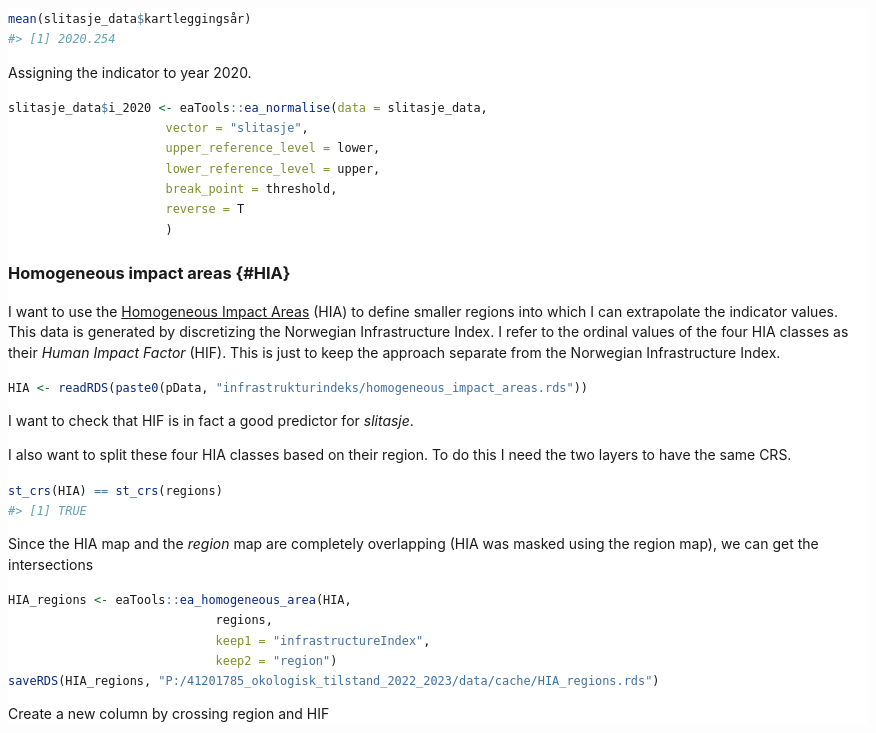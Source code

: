 
```r
mean(slitasje_data$kartleggingsår)
#> [1] 2020.254
```

Assigning the indicator to year 2020.


```r
slitasje_data$i_2020 <- eaTools::ea_normalise(data = slitasje_data,
                      vector = "slitasje",
                      upper_reference_level = lower,
                      lower_reference_level = upper,
                      break_point = threshold,
                      reverse = T
                      )
```

### Homogeneous impact areas {#HIA}

I want to use the [Homogeneous Impact Areas](#HIA) (HIA) to define
smaller regions into which I can extrapolate the indicator values. This
data is generated by discretizing the Norwegian Infrastructure Index. I
refer to the ordinal values of the four HIA classes as their *Human
Impact Factor* (HIF). This is just to keep the approach separate from
the Norwegian Infrastructure Index.


```r
HIA <- readRDS(paste0(pData, "infrastrukturindeks/homogeneous_impact_areas.rds"))
```

I want to check that HIF is in fact a good predictor for *slitasje*.

I also want to split these four HIA classes based on their region. To do
this I need the two layers to have the same CRS.


```r
st_crs(HIA) == st_crs(regions)
#> [1] TRUE
```

Since the HIA map and the _region_ map are completely overlapping (HIA was masked using the region map), we can get the
intersections


```r
HIA_regions <- eaTools::ea_homogeneous_area(HIA,
                             regions,
                             keep1 = "infrastructureIndex",
                             keep2 = "region")
saveRDS(HIA_regions, "P:/41201785_okologisk_tilstand_2022_2023/data/cache/HIA_regions.rds")
```



Create a new column by crossing region and HIF
